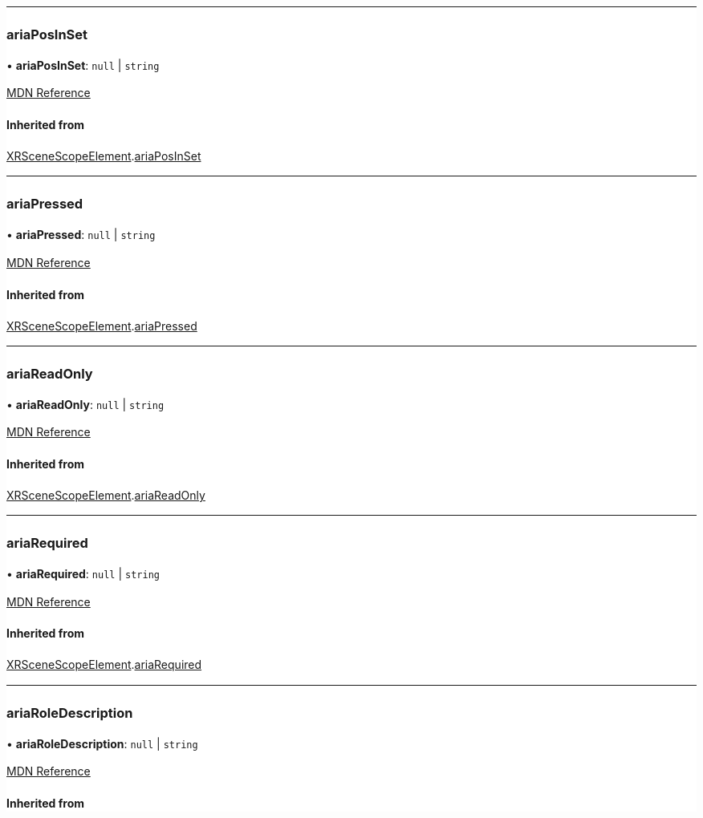 ___

### ariaPosInSet

• **ariaPosInSet**: ``null`` \| `string`

[MDN Reference](https://developer.mozilla.org/docs/Web/API/Element/ariaPosInSet)

#### Inherited from

[XRSceneScopeElement](XRSceneScopeElement.md).[ariaPosInSet](XRSceneScopeElement.md#ariaposinset)

___

### ariaPressed

• **ariaPressed**: ``null`` \| `string`

[MDN Reference](https://developer.mozilla.org/docs/Web/API/Element/ariaPressed)

#### Inherited from

[XRSceneScopeElement](XRSceneScopeElement.md).[ariaPressed](XRSceneScopeElement.md#ariapressed)

___

### ariaReadOnly

• **ariaReadOnly**: ``null`` \| `string`

[MDN Reference](https://developer.mozilla.org/docs/Web/API/Element/ariaReadOnly)

#### Inherited from

[XRSceneScopeElement](XRSceneScopeElement.md).[ariaReadOnly](XRSceneScopeElement.md#ariareadonly)

___

### ariaRequired

• **ariaRequired**: ``null`` \| `string`

[MDN Reference](https://developer.mozilla.org/docs/Web/API/Element/ariaRequired)

#### Inherited from

[XRSceneScopeElement](XRSceneScopeElement.md).[ariaRequired](XRSceneScopeElement.md#ariarequired)

___

### ariaRoleDescription

• **ariaRoleDescription**: ``null`` \| `string`

[MDN Reference](https://developer.mozilla.org/docs/Web/API/Element/ariaRoleDescription)

#### Inherited from
